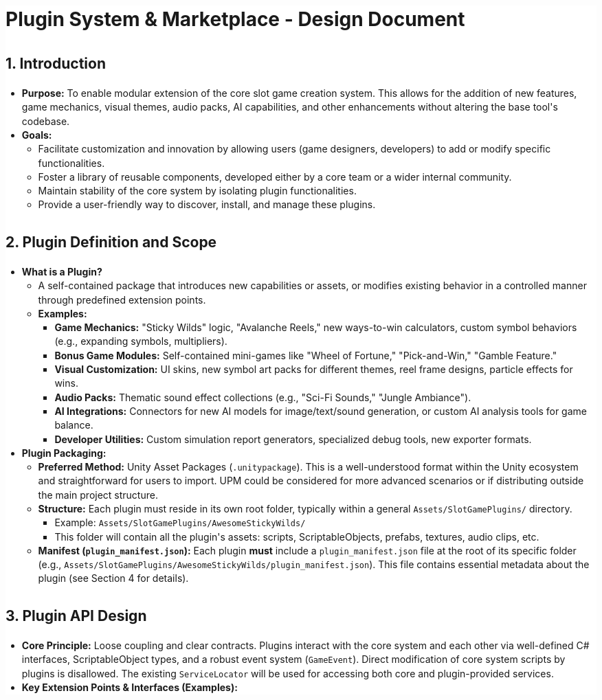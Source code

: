 # Plugin System & Marketplace - Design Document

## 1. Introduction
- **Purpose:** To enable modular extension of the core slot game creation system. This allows for the addition of new features, game mechanics, visual themes, audio packs, AI capabilities, and other enhancements without altering the base tool's codebase.
- **Goals:**
    - Facilitate customization and innovation by allowing users (game designers, developers) to add or modify specific functionalities.
    - Foster a library of reusable components, developed either by a core team or a wider internal community.
    - Maintain stability of the core system by isolating plugin functionalities.
    - Provide a user-friendly way to discover, install, and manage these plugins.

## 2. Plugin Definition and Scope
- **What is a Plugin?**
    - A self-contained package that introduces new capabilities or assets, or modifies existing behavior in a controlled manner through predefined extension points.
    - **Examples:**
        - **Game Mechanics:** "Sticky Wilds" logic, "Avalanche Reels," new ways-to-win calculators, custom symbol behaviors (e.g., expanding symbols, multipliers).
        - **Bonus Game Modules:** Self-contained mini-games like "Wheel of Fortune," "Pick-and-Win," "Gamble Feature."
        - **Visual Customization:** UI skins, new symbol art packs for different themes, reel frame designs, particle effects for wins.
        - **Audio Packs:** Thematic sound effect collections (e.g., "Sci-Fi Sounds," "Jungle Ambiance").
        - **AI Integrations:** Connectors for new AI models for image/text/sound generation, or custom AI analysis tools for game balance.
        - **Developer Utilities:** Custom simulation report generators, specialized debug tools, new exporter formats.
- **Plugin Packaging:**
    - **Preferred Method:** Unity Asset Packages (`.unitypackage`). This is a well-understood format within the Unity ecosystem and straightforward for users to import. UPM could be considered for more advanced scenarios or if distributing outside the main project structure.
    - **Structure:** Each plugin must reside in its own root folder, typically within a general `Assets/SlotGamePlugins/` directory.
        - Example: `Assets/SlotGamePlugins/AwesomeStickyWilds/`
        - This folder will contain all the plugin's assets: scripts, ScriptableObjects, prefabs, textures, audio clips, etc.
    - **Manifest (`plugin_manifest.json`):** Each plugin **must** include a `plugin_manifest.json` file at the root of its specific folder (e.g., `Assets/SlotGamePlugins/AwesomeStickyWilds/plugin_manifest.json`). This file contains essential metadata about the plugin (see Section 4 for details).

## 3. Plugin API Design
- **Core Principle:** Loose coupling and clear contracts. Plugins interact with the core system and each other via well-defined C# interfaces, ScriptableObject types, and a robust event system (`GameEvent`). Direct modification of core system scripts by plugins is disallowed. The existing `ServiceLocator` will be used for accessing both core and plugin-provided services.
- **Key Extension Points & Interfaces (Examples):**
